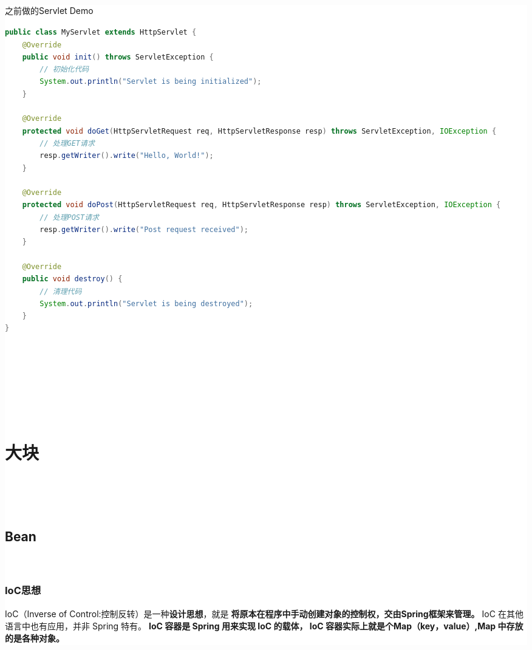 之前做的Servlet Demo

```java
public class MyServlet extends HttpServlet {
    @Override
    public void init() throws ServletException {
        // 初始化代码
        System.out.println("Servlet is being initialized");
    }

    @Override
    protected void doGet(HttpServletRequest req, HttpServletResponse resp) throws ServletException, IOException {
        // 处理GET请求
        resp.getWriter().write("Hello, World!");
    }

    @Override
    protected void doPost(HttpServletRequest req, HttpServletResponse resp) throws ServletException, IOException {
        // 处理POST请求
        resp.getWriter().write("Post request received");
    }

    @Override
    public void destroy() {
        // 清理代码
        System.out.println("Servlet is being destroyed");
    }
}
```

‍

‍

‍

‍

# 大块

‍

‍

## Bean

‍

### IoC思想

IoC（Inverse of Control:控制反转）是一种**设计思想**，就是 **将原本在程序中手动创建对象的控制权，交由Spring框架来管理。**  IoC 在其他语言中也有应用，并非 Spring 特有。 **IoC 容器是 Spring 用来实现 IoC 的载体， IoC 容器实际上就是个Map（key，value）,Map 中存放的是各种对象。**
